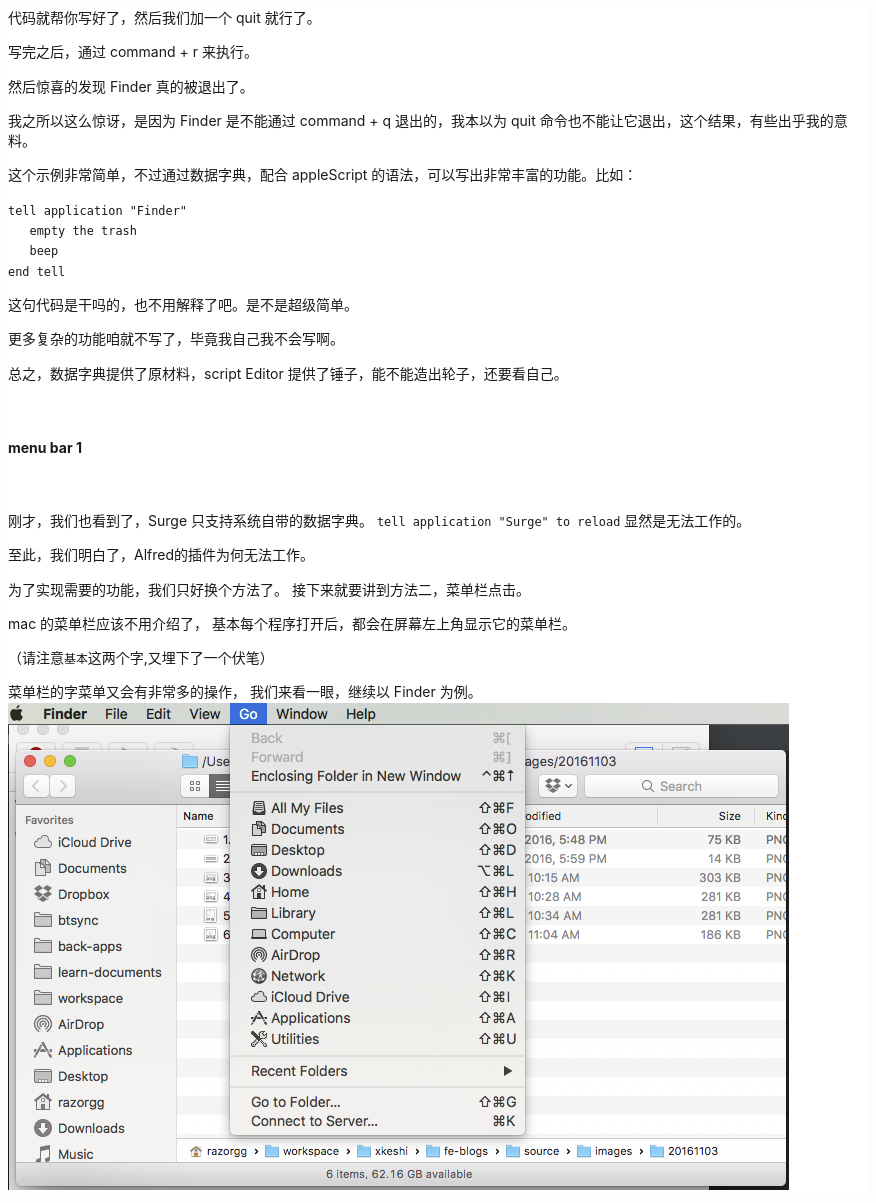 代码就帮你写好了，然后我们加一个 quit 就行了。

写完之后，通过 command + r 来执行。

然后惊喜的发现 Finder 真的被退出了。

我之所以这么惊讶，是因为 Finder 是不能通过 command + q 退出的，我本以为 quit 命令也不能让它退出，这个结果，有些出乎我的意料。

这个示例非常简单，不过通过数据字典，配合 appleScript 的语法，可以写出非常丰富的功能。比如：

    tell application "Finder"
       empty the trash
       beep
    end tell


这句代码是干吗的，也不用解释了吧。是不是超级简单。

更多复杂的功能咱就不写了，毕竟我自己我不会写啊。

总之，数据字典提供了原材料，script Editor 提供了锤子，能不能造出轮子，还要看自己。

<br>

#### menu bar 1
<br>

刚才，我们也看到了，Surge 只支持系统自带的数据字典。 `tell application "Surge" to reload` 显然是无法工作的。

至此，我们明白了，Alfred的插件为何无法工作。

为了实现需要的功能，我们只好换个方法了。 接下来就要讲到方法二，菜单栏点击。

mac 的菜单栏应该不用介绍了， 基本每个程序打开后，都会在屏幕左上角显示它的菜单栏。

（请注意`基本`这两个字,又埋下了一个伏笔）

菜单栏的字菜单又会有非常多的操作， 我们来看一眼，继续以 Finder 为例。
![](/images/20161103/7.png)
